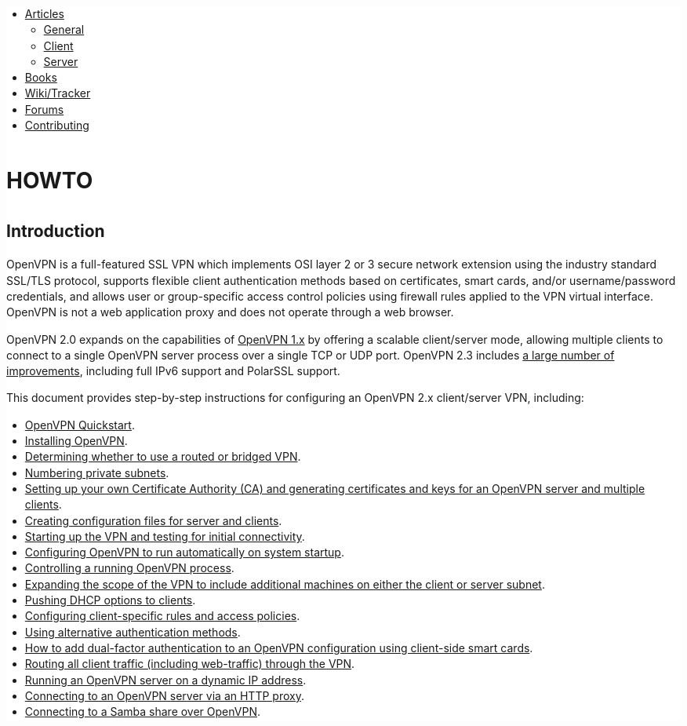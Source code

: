 * [Articles](http://openvpn.net/index.php/open-source/articles.html)
	* [General](http://openvpn.net/index.php/open-source/faq/community-software-general.html)
	* [Client](http://openvpn.net/index.php/open-source/faq/community-software-client.html)
	* [Server](http://openvpn.net/index.php/open-source/faq/community-software-server.html)
* [Books](http://openvpn.net/index.php/open-source/books.html)
* [Wiki/Tracker](https://community.openvpn.net/openvpn)
* [Forums](https://forums.openvpn.net/)
* [Contributing](https://community.openvpn.net/openvpn/wiki/Contributing)

# HOWTO

## Introduction

OpenVPN is a full-featured SSL VPN which implements OSI layer 2 or 3 secure network extension using the industry standard SSL/TLS protocol, supports flexible client authentication methods based on certificates, smart cards, and/or username/password credentials, and allows user or group-specific access control policies using firewall rules applied to the VPN virtual interface. OpenVPN is not a web application proxy and does not operate through a web browser.

OpenVPN 2.0 expands on the capabilities of [OpenVPN 1.x](http://openvpn.net/index.php/open-source/documentation/miscellaneous/88-1xhowto.html) by offering a scalable client/server mode, allowing multiple clients to connect to a single OpenVPN server process over a single TCP or UDP port. OpenVPN 2.3 includes [a large number of improvements](https://community.openvpn.net/openvpn/wiki/ChangesInOpenvpn23), including full IPv6 support and PolarSSL support.

This document provides step-by-step instructions for configuring an OpenVPN 2.x client/server VPN, including:

* [OpenVPN Quickstart](http://openvpn.net/index.php/open-source/documentation/howto.html#quick).
* [Installing OpenVPN](http://openvpn.net/index.php/open-source/documentation/howto.html#install).
* [Determining whether to use a routed or bridged VPN](http://openvpn.net/index.php/open-source/documentation/howto.html#vpntype).
* [Numbering private subnets](http://openvpn.net/index.php/open-source/documentation/howto.html#numbering).
* [Setting up your own Certificate Authority (CA) and generating certificates and keys for an OpenVPN server and multiple clients](http://openvpn.net/index.php/open-source/documentation/howto.html#pki).
* [Creating configuration files for server and clients](http://openvpn.net/index.php/open-source/documentation/howto.html#config).
* [Starting up the VPN and testing for initial connectivity](http://openvpn.net/index.php/open-source/documentation/howto.html#start).
* [Configuring OpenVPN to run automatically on system startup](http://openvpn.net/index.php/open-source/documentation/howto.html#startup).
* [Controlling a running OpenVPN process](http://openvpn.net/index.php/open-source/documentation/howto.html#control).
* [Expanding the scope of the VPN to include additional machines on either the client or server subnet](http://openvpn.net/index.php/open-source/documentation/howto.html#scope).
* [Pushing DHCP options to clients](http://openvpn.net/index.php/open-source/documentation/howto.html#dhcp).
* [Configuring client-specific rules and access policies](http://openvpn.net/index.php/open-source/documentation/howto.html#policy).
* [Using alternative authentication methods](http://openvpn.net/index.php/open-source/documentation/howto.html#auth).
* [How to add dual-factor authentication to an OpenVPN configuration using client-side smart cards](http://openvpn.net/index.php/open-source/documentation/howto.html#pkcs11).
* [Routing all client traffic (including web-traffic) through the VPN](http://openvpn.net/index.php/open-source/documentation/howto.html#redirect).
* [Running an OpenVPN server on a dynamic IP address](http://openvpn.net/index.php/open-source/documentation/howto.html#dynamic).
* [Connecting to an OpenVPN server via an HTTP proxy](http://openvpn.net/index.php/open-source/documentation/howto.html#http).
* [Connecting to a Samba share over OpenVPN](http://openvpn.net/index.php/open-source/documentation/howto.html#samba).